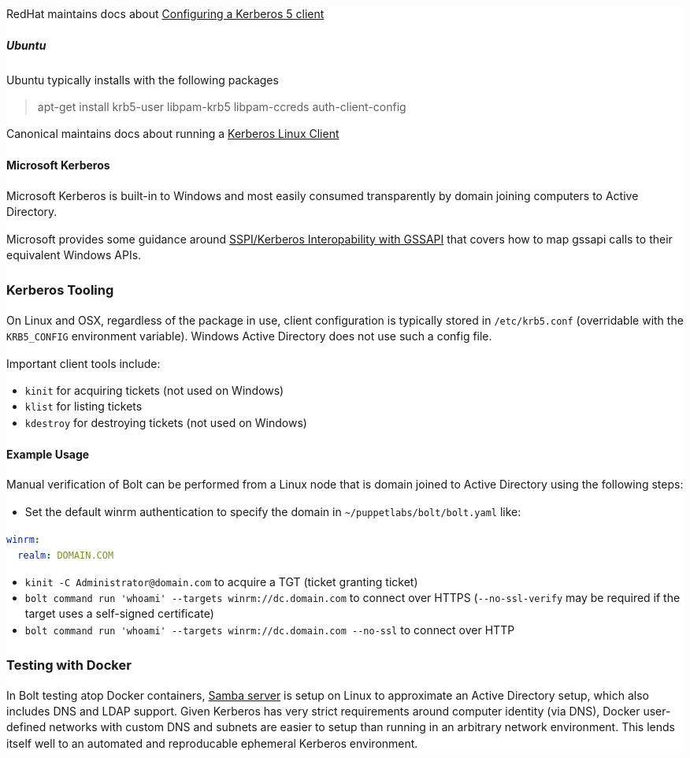 RedHat maintains docs about [Configuring a Kerberos 5 client](https://access.redhat.com/documentation/en-us/red_hat_enterprise_linux/6/html/managing_smart_cards/configuring_a_kerberos_5_client)

##### Ubuntu

Ubuntu typically installs with the following packages

> apt-get install krb5-user libpam-krb5 libpam-ccreds auth-client-config

Canonical maintains docs about running a [Kerberos Linux Client](https://help.ubuntu.com/lts/serverguide/kerberos.html#kerberos-linux-client)

#### Microsoft Kerberos

Microsoft Kerberos is built-in to Windows and most easily consumed transparently by domain joining computers to Active Directory.

Microsoft provides some guidance around [SSPI/Kerberos Interopability with GSSAPI](https://docs.microsoft.com/en-us/windows/win32/secauthn/sspi-kerberos-interoperability-with-gssapi) that covers how to map gssapi calls to their equivalent Windows APIs.

### Kerberos Tooling

On Linux and OSX, regardless of the package in use, client configuration is typically stored in `/etc/krb5.conf` (overridable with the `KRB5_CONFIG` environment variable). Windows Active Directory does not use such a config file.

Important client tools include:

* `kinit` for acquiring tickets (not used on Windows)
* `klist` for listing tickets
* `kdestroy` for destroying tickets (not used on Windows)

#### Example Usage

Manual verification of Bolt can be performed from a Linux node that is domain joined to Active Directory using the following steps:

- Set the default winrm authentication to specify the domain in `~/puppetlabs/bolt/bolt.yaml` like:

```yaml
winrm:
  realm: DOMAIN.COM
```

- `kinit -C Administrator@domain.com` to acquire a TGT (ticket granting ticket)
- `bolt command run 'whoami' --targets winrm://dc.domain.com` to connect over HTTPS (`--no-ssl-verify` may be required if the target uses a self-signed certificate)
- `bolt command run 'whoami' --targets winrm://dc.domain.com --no-ssl` to connect over HTTP

### Testing with Docker

In Bolt testing atop Docker containers, [Samba server](https://www.samba.org/) is setup on Linux to approximate an Active Directory setup, which also includes DNS and LDAP support. Given Kerberos has very strict requirements around computer identity (via DNS), Docker user-defined networks with custom DNS and subnets are easier to setup than running in an arbitrary network environment. This lends itself well to an automated and reproducable ephemeral Kerberos environment.
